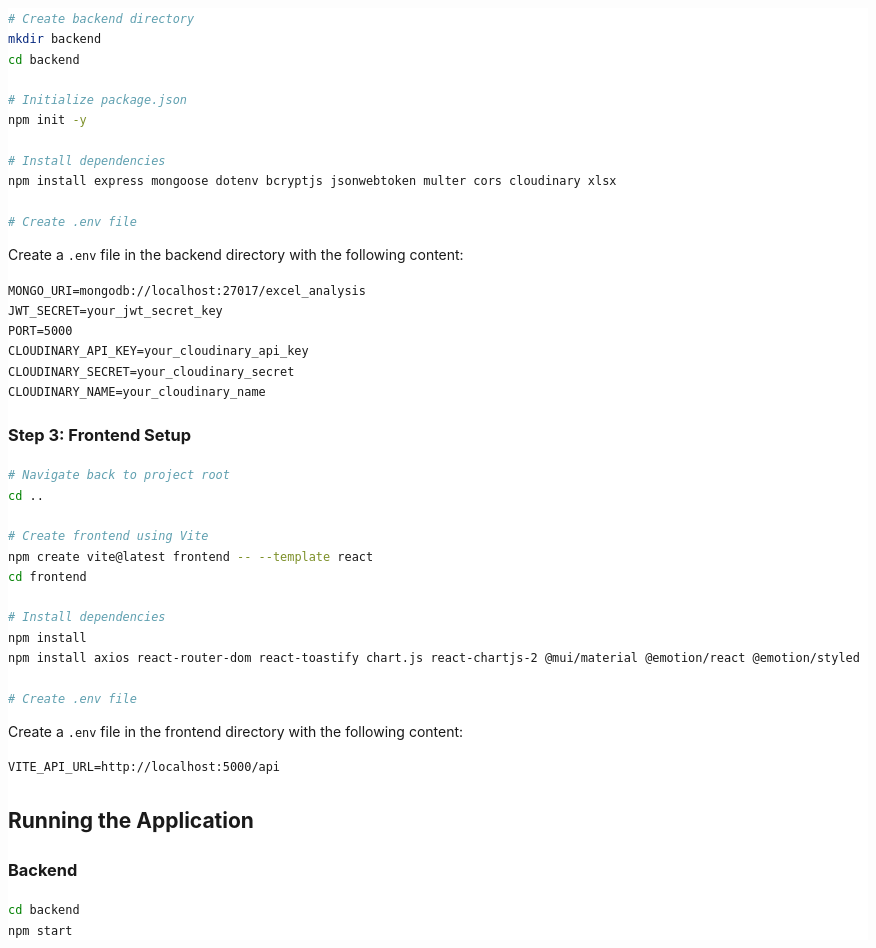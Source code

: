 ```bash
# Create backend directory
mkdir backend
cd backend

# Initialize package.json
npm init -y

# Install dependencies
npm install express mongoose dotenv bcryptjs jsonwebtoken multer cors cloudinary xlsx

# Create .env file
```

Create a `.env` file in the backend directory with the following content:

```
MONGO_URI=mongodb://localhost:27017/excel_analysis
JWT_SECRET=your_jwt_secret_key
PORT=5000
CLOUDINARY_API_KEY=your_cloudinary_api_key
CLOUDINARY_SECRET=your_cloudinary_secret
CLOUDINARY_NAME=your_cloudinary_name
```

### Step 3: Frontend Setup

```bash
# Navigate back to project root
cd ..

# Create frontend using Vite
npm create vite@latest frontend -- --template react
cd frontend

# Install dependencies
npm install
npm install axios react-router-dom react-toastify chart.js react-chartjs-2 @mui/material @emotion/react @emotion/styled

# Create .env file
```

Create a `.env` file in the frontend directory with the following content:

```
VITE_API_URL=http://localhost:5000/api
```

## Running the Application

### Backend

```bash
cd backend
npm start
```
